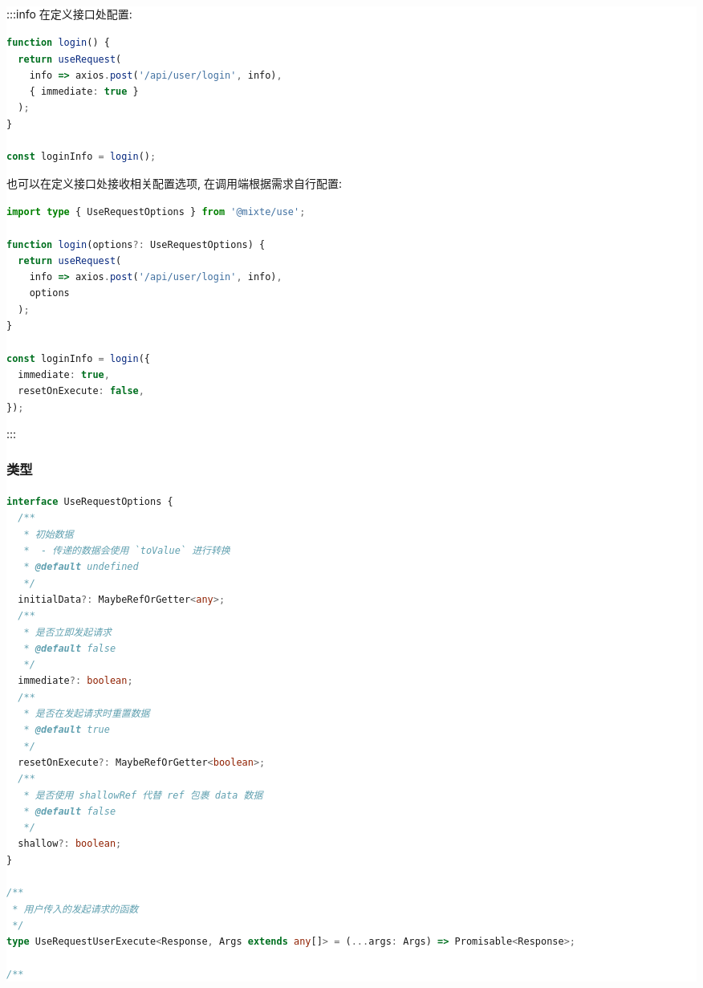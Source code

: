 :::info
在定义接口处配置:

```ts {4}
function login() {
  return useRequest(
    info => axios.post('/api/user/login', info),
    { immediate: true }
  );
}

const loginInfo = login();
```

也可以在定义接口处接收相关配置选项, 在调用端根据需求自行配置:

```ts {3,6,10,11,12,13}
import type { UseRequestOptions } from '@mixte/use';

function login(options?: UseRequestOptions) {
  return useRequest(
    info => axios.post('/api/user/login', info),
    options
  );
}

const loginInfo = login({
  immediate: true,
  resetOnExecute: false,
});
```
:::

### 类型

```ts
interface UseRequestOptions {
  /**
   * 初始数据
   *  - 传递的数据会使用 `toValue` 进行转换
   * @default undefined
   */
  initialData?: MaybeRefOrGetter<any>;
  /**
   * 是否立即发起请求
   * @default false
   */
  immediate?: boolean;
  /**
   * 是否在发起请求时重置数据
   * @default true
   */
  resetOnExecute?: MaybeRefOrGetter<boolean>;
  /**
   * 是否使用 shallowRef 代替 ref 包裹 data 数据
   * @default false
   */
  shallow?: boolean;
}

/**
 * 用户传入的发起请求的函数
 */
type UseRequestUserExecute<Response, Args extends any[]> = (...args: Args) => Promisable<Response>;

/**
```